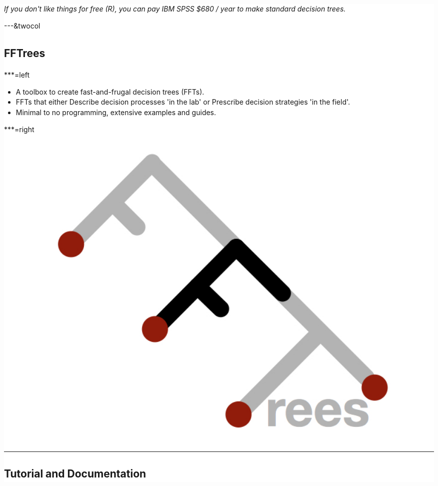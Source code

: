 *If you don't like things for free (R), you can pay IBM SPSS $680 / year to make standard decision trees.*

---&twocol
## FFTrees

***=left

- A toolbox to create fast-and-frugal decision trees (FFTs).
- FFTs that either Describe decision processes 'in the lab' or Prescribe decision strategies 'in the field'.
- Minimal to no programming, extensive examples and guides. 


***=right


<img src="images/FFTrees_Logo.jpg" title="plot of chunk unnamed-chunk-11" alt="plot of chunk unnamed-chunk-11" width="80%" style="display: block; margin: auto;" />



---
## Tutorial and Documentation
